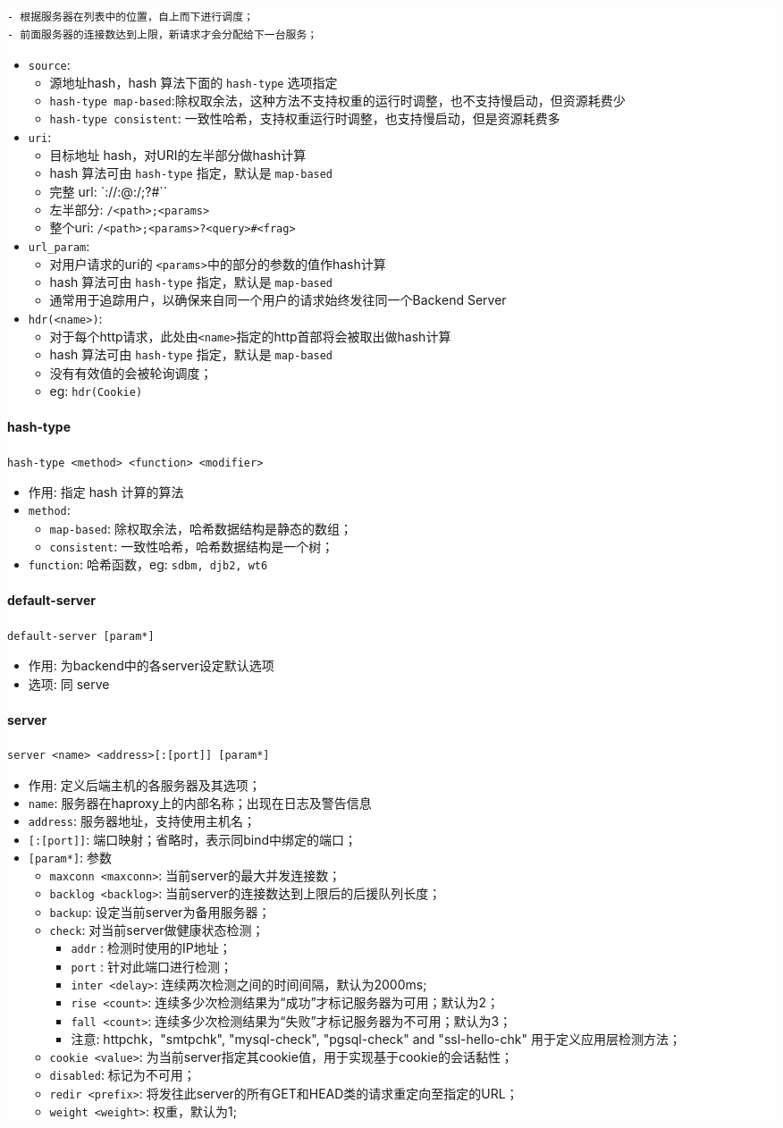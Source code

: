     - 根据服务器在列表中的位置，自上而下进行调度；
    - 前面服务器的连接数达到上限，新请求才会分配给下一台服务；
  - `source`:
    - 源地址hash，hash 算法下面的 `hash-type` 选项指定
    - `hash-type map-based`:除权取余法，这种方法不支持权重的运行时调整，也不支持慢启动，但资源耗费少
    - `hash-type consistent`: 一致性哈希，支持权重运行时调整，也支持慢启动，但是资源耗费多
  - `uri`:
    - 目标地址 hash，对URI的左半部分做hash计算
    - hash 算法可由 `hash-type` 指定，默认是 `map-based`
    - 完整 url: `<scheme>://<user>:<password>@<host>:<port>/<path>;<params>?<query>#<frag>``
    - 左半部分: `/<path>;<params>`
    - 整个uri: `/<path>;<params>?<query>#<frag>`
  - `url_param`:
    - 对用户请求的uri的 `<params>`中的部分的参数的值作hash计算
    - hash 算法可由 `hash-type` 指定，默认是 `map-based`
    - 通常用于追踪用户，以确保来自同一个用户的请求始终发往同一个Backend Server
  - `hdr(<name>)`:
    - 对于每个http请求，此处由`<name>`指定的http首部将会被取出做hash计算
    - hash 算法可由 `hash-type` 指定，默认是 `map-based`
    - 没有有效值的会被轮询调度；
    - eg:  `hdr(Cookie)`

#### hash-type
`hash-type <method> <function> <modifier>`
- 作用: 指定 hash 计算的算法
- `method`:
  - `map-based`: 除权取余法，哈希数据结构是静态的数组；
  - `consistent`: 一致性哈希，哈希数据结构是一个树；
- `function`: 哈希函数，eg: `sdbm, djb2, wt6`



#### default-server
`default-server [param*]`
- 作用: 为backend中的各server设定默认选项
- 选项: 同 serve

#### server
`server <name> <address>[:[port]] [param*]`
- 作用: 定义后端主机的各服务器及其选项；
- `name`: 服务器在haproxy上的内部名称；出现在日志及警告信息
- `address`: 服务器地址，支持使用主机名；
- `[:[port]]`: 端口映射；省略时，表示同bind中绑定的端口；
- `[param*]`: 参数
  - `maxconn <maxconn>`: 当前server的最大并发连接数；
  - `backlog <backlog>`: 当前server的连接数达到上限后的后援队列长度；
  - `backup`: 设定当前server为备用服务器；
  - `check`: 对当前server做健康状态检测；
    - `addr` : 检测时使用的IP地址；
    - `port` : 针对此端口进行检测；
    - `inter <delay>`: 连续两次检测之间的时间间隔，默认为2000ms;
    - `rise <count>`: 连续多少次检测结果为“成功”才标记服务器为可用；默认为2；
    - `fall <count>`: 连续多少次检测结果为“失败”才标记服务器为不可用；默认为3；
    - 注意: httpchk，"smtpchk", "mysql-check", "pgsql-check" and "ssl-hello-chk" 用于定义应用层检测方法；
  - `cookie <value>`: 为当前server指定其cookie值，用于实现基于cookie的会话黏性；
  - `disabled`: 标记为不可用；
  - `redir <prefix>`: 将发往此server的所有GET和HEAD类的请求重定向至指定的URL；
  - `weight <weight>`: 权重，默认为1; 		
